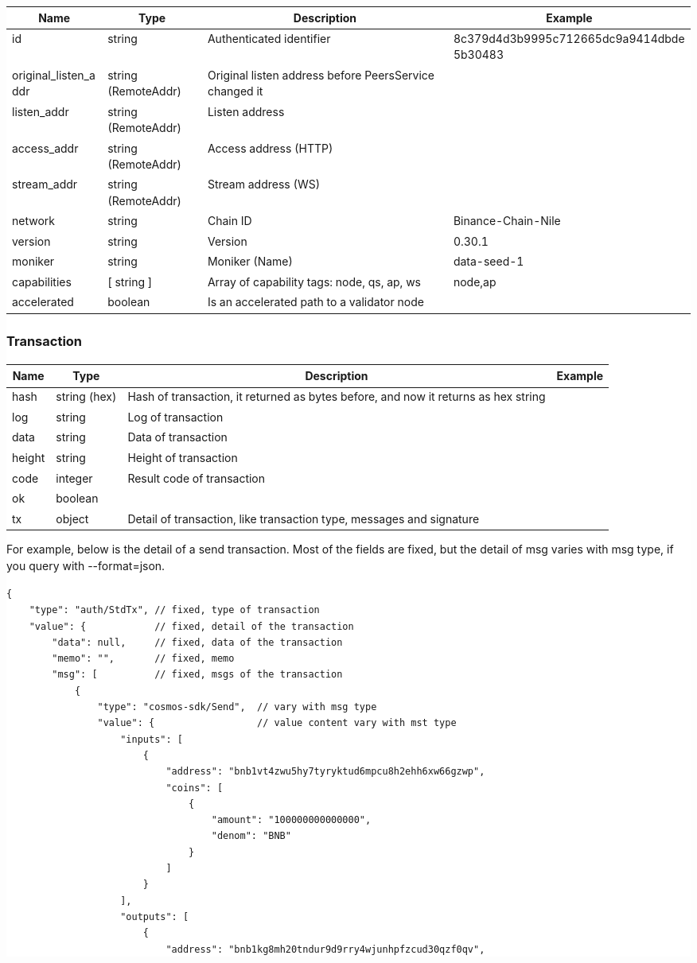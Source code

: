 | Name | Type | Description | Example |
| ---- | ---- | ----------- | ------- |
| id | string | Authenticated identifier | 8c379d4d3b9995c712665dc9a9414dbde5b30483 |
| original_listen_addr | string (RemoteAddr) | Original listen address before PeersService changed it |  |
| listen_addr | string (RemoteAddr) | Listen address |  |
| access_addr | string (RemoteAddr) | Access address (HTTP) |  |
| stream_addr | string (RemoteAddr) | Stream address (WS) |  |
| network | string | Chain ID | Binance-Chain-Nile |
| version | string | Version | 0.30.1 |
| moniker | string | Moniker (Name) | data-seed-1 |
| capabilities | [ string ] | Array of capability tags: node, qs, ap, ws | node,ap |
| accelerated | boolean | Is an accelerated path to a validator node |  |

### Transaction

| Name | Type | Description | Example |
| ---- | ---- | ----------- | ------- |
| hash | string (hex) | Hash of transaction, it returned as bytes before, and now it returns as hex string |  |
| log | string | Log of transaction |  |
| data | string | Data of transaction |  |
| height | string | Height of transaction |  |
| code | integer | Result code of transaction |  |
| ok | boolean |  |  |
| tx | object | Detail of transaction, like transaction type, messages and signature

For example, below is the detail of a send transaction. Most of the fields are fixed, but the detail of msg
varies with msg type, if you query with --format=json.

```
{
    "type": "auth/StdTx", // fixed, type of transaction
    "value": {            // fixed, detail of the transaction
        "data": null,     // fixed, data of the transaction
        "memo": "",       // fixed, memo
        "msg": [          // fixed, msgs of the transaction
            {
                "type": "cosmos-sdk/Send",  // vary with msg type
                "value": {                  // value content vary with mst type
                    "inputs": [
                        {
                            "address": "bnb1vt4zwu5hy7tyryktud6mpcu8h2ehh6xw66gzwp",
                            "coins": [
                                {
                                    "amount": "100000000000000",
                                    "denom": "BNB"
                                }
                            ]
                        }
                    ],
                    "outputs": [
                        {
                            "address": "bnb1kg8mh20tndur9d9rry4wjunhpfzcud30qzf0qv",
```